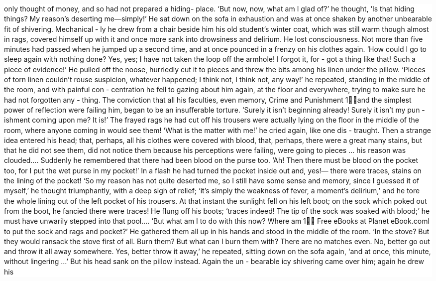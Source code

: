only thought of money, and so had not prepared a hiding-
place.
‘But now, now, what am I glad of?’ he thought, ‘Is that 
hiding things? My reason’s deserting me—simply!’
He sat down on the sofa in exhaustion and was at once 
shaken by another unbearable fit of shivering. Mechanical -
ly he drew from a chair beside him his old student’s winter 
coat, which was still warm though almost in rags, covered 
himself up with it and once more sank into drowsiness and 
delirium. He lost consciousness.
Not more than five minutes had passed when he jumped 
up a second time, and at once pounced in a frenzy on his 
clothes again.
‘How could I go to sleep again with nothing done? Yes, 
yes; I have not taken the loop off the armhole! I forgot it, for -
got a thing like that! Such a piece of evidence!’
He pulled off the noose, hurriedly cut it to pieces and 
threw the bits among his linen under the pillow.
‘Pieces of torn linen couldn’t rouse suspicion, whatever 
happened; I think not, I think not, any way!’ he repeated, 
standing in the middle of the room, and with painful con -
centration he fell to gazing about him again, at the floor and 
everywhere, trying to make sure he had not forgotten any -
thing. The conviction that all his faculties, even memory,
Crime and Punishment 1and the simplest power of reflection were failing him, began 
to be an insufferable torture.
‘Surely it isn’t beginning already! Surely it isn’t my pun -
ishment coming upon me? It is!’
The frayed rags he had cut off his trousers were actually 
lying on the floor in the middle of the room, where anyone 
coming in would see them!
‘What is the matter with me!’ he cried again, like one dis -
traught.
Then a strange idea entered his head; that, perhaps, all 
his clothes were covered with blood, that, perhaps, there 
were a great many stains, but that he did not see them, did 
not notice them because his perceptions were failing, were 
going to pieces … his reason was clouded…. Suddenly he 
remembered that there had been blood on the purse too. 
‘Ah! Then there must be blood on the pocket too, for I put 
the wet purse in my pocket!’
In a flash he had turned the pocket inside out and, yes!—
there were traces, stains on the lining of the pocket!
‘So my reason has not quite deserted me, so I still have 
some sense and memory, since I guessed it of myself,’ he 
thought triumphantly, with a deep sigh of relief; ‘it’s simply 
the weakness of fever, a moment’s delirium,’ and he tore the 
whole lining out of the left pocket of his trousers. At that 
instant the sunlight fell on his left boot; on the sock which 
poked out from the boot, he fancied there were traces! He 
flung off his boots; ‘traces indeed! The tip of the sock was 
soaked with blood;’ he must have unwarily stepped into 
that pool…. ‘But what am I to do with this now? Where am
1 Free eBooks at Planet eBook.comI to put the sock and rags and pocket?’
He gathered them all up in his hands and stood in the 
middle of the room.
‘In the stove? But they would ransack the stove first of 
all. Burn them? But what can I burn them with? There are 
no matches even. No, better go out and throw it all away 
somewhere. Yes, better throw it away,’ he repeated, sitting 
down on the sofa again, ‘and at once, this minute, without 
lingering …’
But his head sank on the pillow instead. Again the un -
bearable icy shivering came over him; again he drew his 